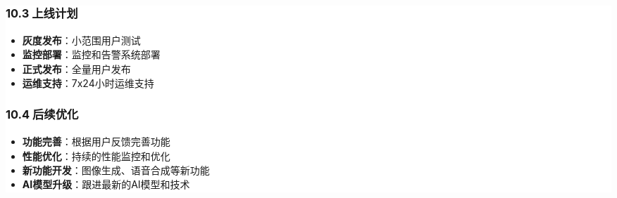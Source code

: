 ### 10.3 上线计划
- **灰度发布**：小范围用户测试
- **监控部署**：监控和告警系统部署
- **正式发布**：全量用户发布
- **运维支持**：7x24小时运维支持

### 10.4 后续优化
- **功能完善**：根据用户反馈完善功能
- **性能优化**：持续的性能监控和优化
- **新功能开发**：图像生成、语音合成等新功能
- **AI模型升级**：跟进最新的AI模型和技术